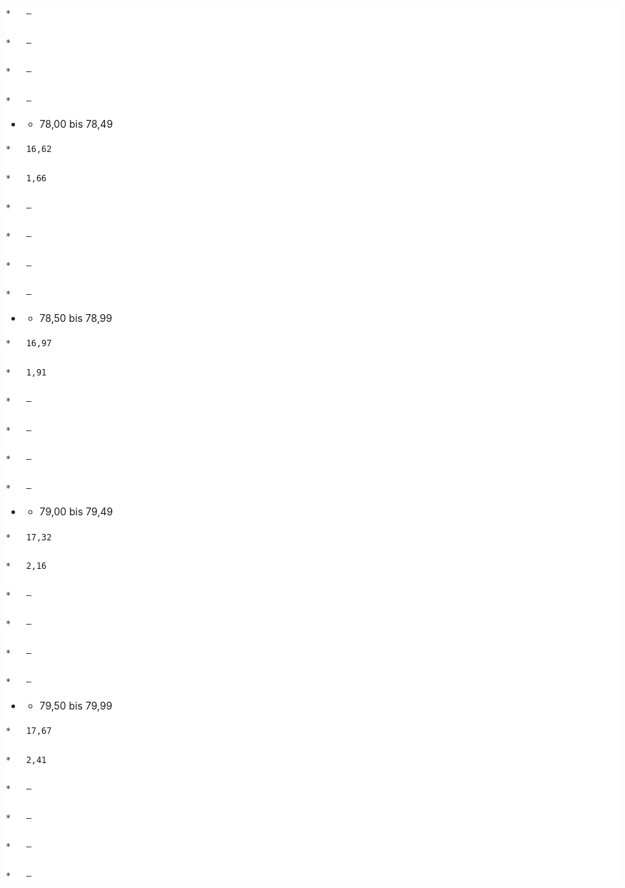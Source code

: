     *   –

    *   –

    *   –

    *   –


*    *   78,00 bis 78,49

    *   16,62

    *   1,66

    *   –

    *   –

    *   –

    *   –


*    *   78,50 bis 78,99

    *   16,97

    *   1,91

    *   –

    *   –

    *   –

    *   –


*    *   79,00 bis 79,49

    *   17,32

    *   2,16

    *   –

    *   –

    *   –

    *   –


*    *   79,50 bis 79,99

    *   17,67

    *   2,41

    *   –

    *   –

    *   –

    *   –

